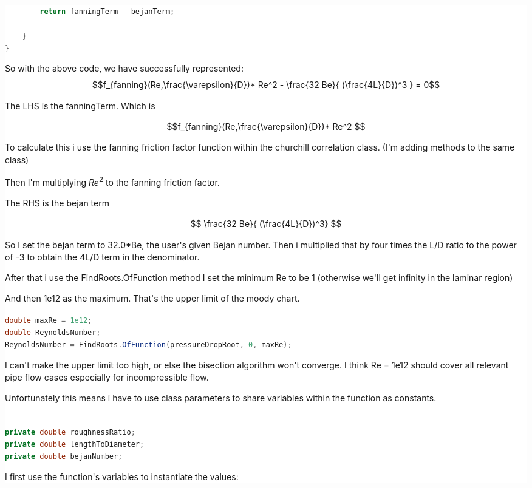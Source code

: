 ```csharp
		return fanningTerm - bejanTerm;

	}
}
```
So with the above code, we have successfully represented:
$$f_{fanning}(Re,\frac{\varepsilon}{D})* Re^2 - \frac{32 Be}{ (\frac{4L}{D})^3 
} = 0$$

The LHS is the fanningTerm. Which is

$$f_{fanning}(Re,\frac{\varepsilon}{D})* Re^2 $$

To calculate this i use the fanning friction factor function
within the churchill correlation class. (I'm adding methods to 
the same class)

Then I'm multiplying $Re^2$ to the fanning friction factor.

The RHS is the bejan term


$$ \frac{32 Be}{ (\frac{4L}{D})^3} $$

So I set the bejan term to 32.0*Be, the user's given Bejan number.
Then i multiplied that by four times the L/D ratio to the power
of -3 to obtain the 4L/D term in the denominator.

After that i use the FindRoots.OfFunction method
I set the minimum Re to be 1 (otherwise we'll get infinity in the
laminar region)

And then 1e12 as the maximum. That's the upper limit of the moody
chart.

```csharp
double maxRe = 1e12;
double ReynoldsNumber;
ReynoldsNumber = FindRoots.OfFunction(pressureDropRoot, 0, maxRe);
```

I can't make the upper limit too high, or else the bisection algorithm
won't converge. I think Re = 1e12 should cover all relevant pipe flow
cases especially for incompressible flow.

Unfortunately this means i have to use class parameters to share
variables within the function as constants.

```csharp

private double roughnessRatio;
private double lengthToDiameter;
private double bejanNumber;

```

I first use the function's variables to instantiate the values:
